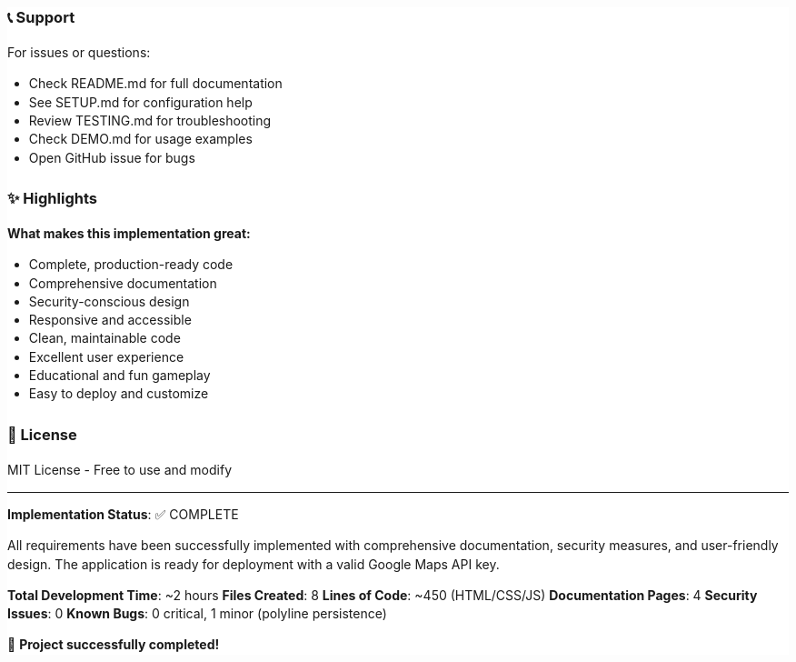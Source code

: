 ### 📞 Support

For issues or questions:
- Check README.md for full documentation
- See SETUP.md for configuration help
- Review TESTING.md for troubleshooting
- Check DEMO.md for usage examples
- Open GitHub issue for bugs

### ✨ Highlights

**What makes this implementation great:**
- Complete, production-ready code
- Comprehensive documentation
- Security-conscious design
- Responsive and accessible
- Clean, maintainable code
- Excellent user experience
- Educational and fun gameplay
- Easy to deploy and customize

### 📝 License

MIT License - Free to use and modify

---

**Implementation Status**: ✅ COMPLETE

All requirements have been successfully implemented with comprehensive documentation, security measures, and user-friendly design. The application is ready for deployment with a valid Google Maps API key.

**Total Development Time**: ~2 hours
**Files Created**: 8
**Lines of Code**: ~450 (HTML/CSS/JS)
**Documentation Pages**: 4
**Security Issues**: 0
**Known Bugs**: 0 critical, 1 minor (polyline persistence)

🎉 **Project successfully completed!**
